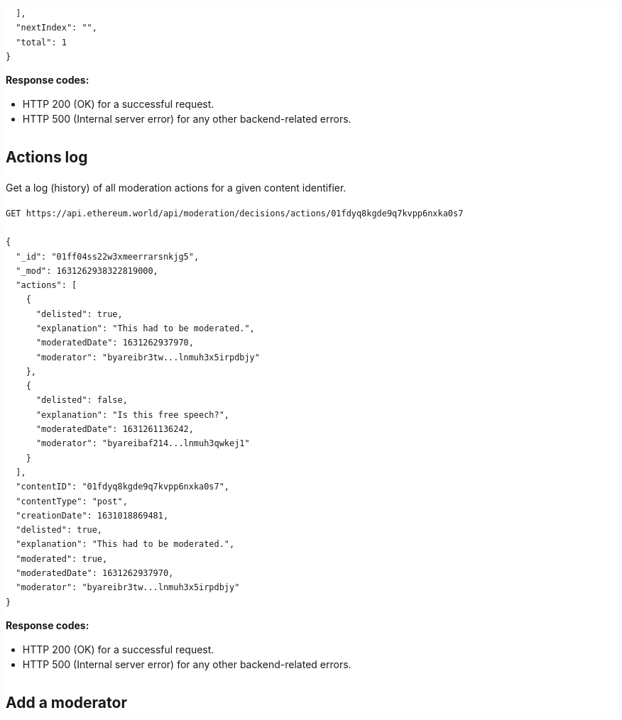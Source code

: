 ```
  ],
  "nextIndex": "",
  "total": 1
}
```

**Response codes:**
 * HTTP 200 (OK) for a successful request.
 * HTTP 500 (Internal server error) for any other backend-related errors.

## Actions log

Get a log (history) of all moderation actions for a given content identifier.

```
GET https://api.ethereum.world/api/moderation/decisions/actions/01fdyq8kgde9q7kvpp6nxka0s7

{
  "_id": "01ff04ss22w3xmeerrarsnkjg5",
  "_mod": 1631262938322819000,
  "actions": [
    {
      "delisted": true,
      "explanation": "This had to be moderated.",
      "moderatedDate": 1631262937970,
      "moderator": "byareibr3tw...lnmuh3x5irpdbjy"
    },
    {
      "delisted": false,
      "explanation": "Is this free speech?",
      "moderatedDate": 1631261136242,
      "moderator": "byareibaf214...lnmuh3qwkej1"
    }
  ],
  "contentID": "01fdyq8kgde9q7kvpp6nxka0s7",
  "contentType": "post",
  "creationDate": 1631018869481,
  "delisted": true,
  "explanation": "This had to be moderated.",
  "moderated": true,
  "moderatedDate": 1631262937970,
  "moderator": "byareibr3tw...lnmuh3x5irpdbjy"
}
```

**Response codes:**
 * HTTP 200 (OK) for a successful request.
 * HTTP 500 (Internal server error) for any other backend-related errors.


## Add a moderator

